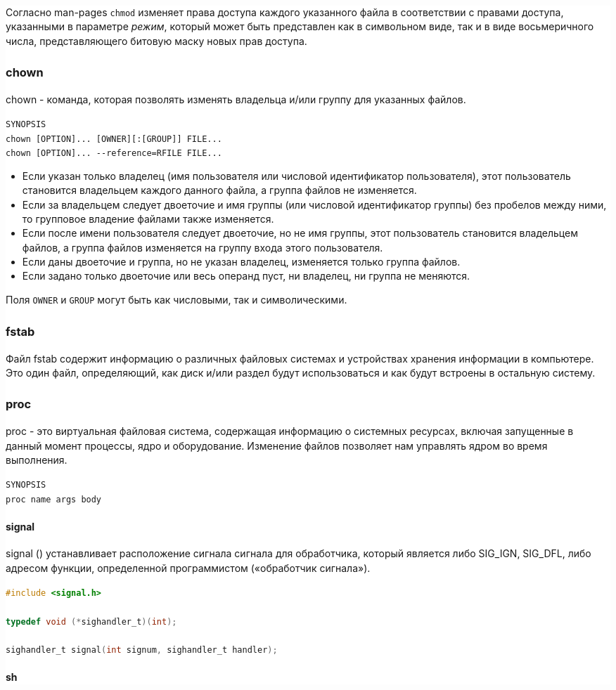 Согласно man-pages `chmod` изменяет права доступа каждого указанного файла в соответствии с правами доступа, указанными в параметре *режим*, который может быть представлен как в символьном виде, так и в виде восьмеричного числа, представляющего битовую маску новых прав доступа.

### chown

chown - команда, которая позволять изменять владельца и/или группу для указанных файлов.

```
SYNOPSIS
chown [OPTION]... [OWNER][:[GROUP]] FILE...
chown [OPTION]... --reference=RFILE FILE...
```

- Если указан только владелец (имя пользователя или числовой идентификатор пользователя), этот пользователь становится владельцем каждого данного файла, а группа файлов не изменяется.
- Если за владельцем следует двоеточие и имя группы (или числовой идентификатор группы) без пробелов между ними, то групповое владение файлами также изменяется.
- Если после имени пользователя следует двоеточие, но не имя группы, этот пользователь становится владельцем файлов, а группа файлов изменяется на группу входа этого пользователя.
- Если даны двоеточие и группа, но не указан владелец, изменяется только группа файлов.
- Если задано только двоеточие или весь операнд пуст, ни владелец, ни группа не меняются.

Поля `OWNER` и `GROUP` могут быть как числовыми, так и символическими.

### fstab

Файл fstab содержит информацию о различных файловых системах и устройствах хранения информации в компьютере. Это один файл, определяющий, как диск и/или раздел будут использоваться и как будут встроены в остальную систему.

### proc

proc - это виртуальная файловая система, содержащая информацию о системных ресурсах, включая запущенные в данный момент процессы, ядро ​​и оборудование. Изменение файлов позволяет нам управлять ядром во время выполнения.

```
SYNOPSIS
proc name args body
```

#### signal

signal () устанавливает расположение сигнала сигнала для обработчика, который является либо SIG_IGN, SIG_DFL, либо адресом функции, определенной программистом («обработчик сигнала»).

```c
#include <signal.h>

typedef void (*sighandler_t)(int);

sighandler_t signal(int signum, sighandler_t handler);
```

#### sh
